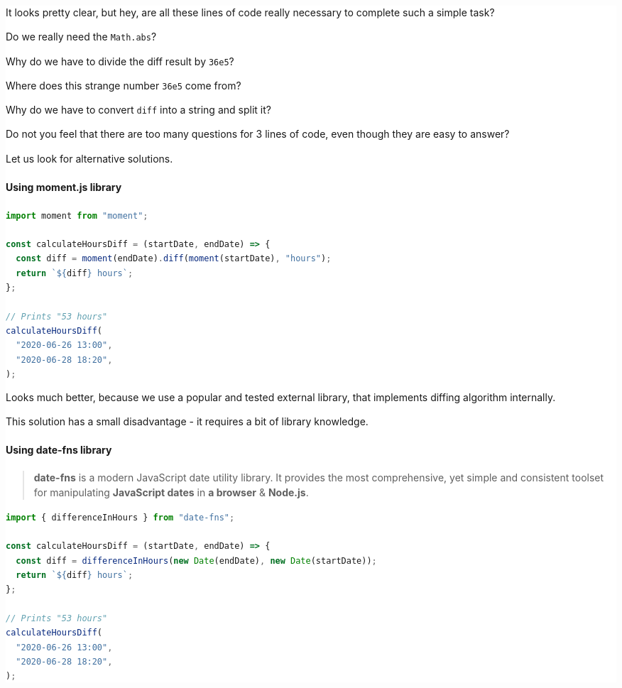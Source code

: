 It looks pretty clear, but hey, are all these lines of code really necessary to complete such a simple task?

Do we really need the `Math.abs`? 

Why do we have to divide the diff result by `36e5`? 

Where does this strange number `36e5` come from? 

Why do we have to convert `diff` into a string and split it?

Do not you feel that there are too many questions for 3 lines of code, even though they are easy to answer?

Let us look for alternative solutions.

#### Using moment.js library

```javascript
import moment from "moment";

const calculateHoursDiff = (startDate, endDate) => {
  const diff = moment(endDate).diff(moment(startDate), "hours");
  return `${diff} hours`;
};

// Prints "53 hours"
calculateHoursDiff(
  "2020-06-26 13:00",
  "2020-06-28 18:20",
);
```

Looks much better, because we use a popular and tested external library, that implements diffing algorithm internally.

This solution has a small disadvantage - it requires a bit of library knowledge.

#### Using date-fns library

> **date-fns** is a modern JavaScript date utility library. It provides the most comprehensive, yet simple and consistent toolset for manipulating **JavaScript dates** in **a browser** & **Node.js**.

```javascript
import { differenceInHours } from "date-fns";

const calculateHoursDiff = (startDate, endDate) => {
  const diff = differenceInHours(new Date(endDate), new Date(startDate));
  return `${diff} hours`;
};

// Prints "53 hours"
calculateHoursDiff(
  "2020-06-26 13:00",
  "2020-06-28 18:20",
);
```
